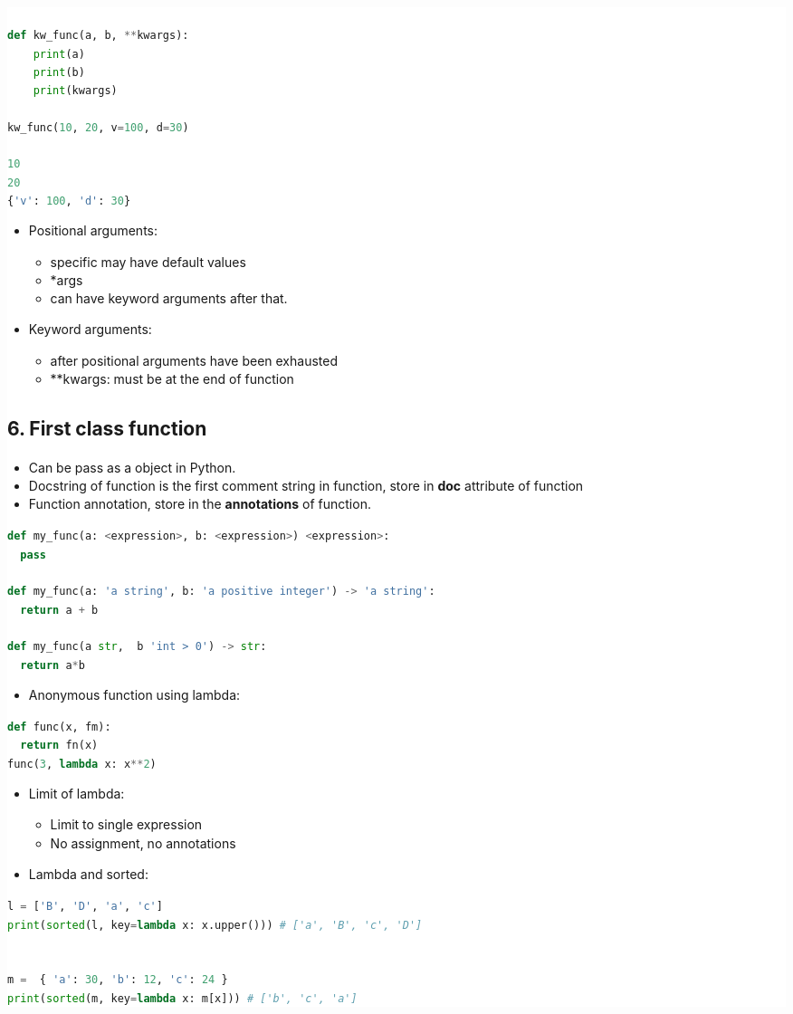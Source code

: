 ```python

def kw_func(a, b, **kwargs):
    print(a)
    print(b)
    print(kwargs)

kw_func(10, 20, v=100, d=30)

10
20
{'v': 100, 'd': 30}
```

- Positional arguments: 
  - specific may have default values 
  - *args
  - can have keyword arguments after that.
  
- Keyword arguments:
  - after positional arguments have been exhausted
  - **kwargs: must be at the end of function

## 6. First class function
- Can be pass as a object in Python.
- Docstring of function is the first comment string in function, store in __doc__ attribute of function
- Function annotation, store in the __annotations__ of function.

```python
def my_func(a: <expression>, b: <expression>) <expression>:
  pass

def my_func(a: 'a string', b: 'a positive integer') -> 'a string':
  return a + b

def my_func(a str,  b 'int > 0') -> str:
  return a*b

```

- Anonymous function using lambda:
```python 
def func(x, fm):
  return fn(x)
func(3, lambda x: x**2)
```
- Limit of lambda:
  - Limit to single expression
  - No assignment, no annotations

- Lambda and sorted:

```python
l = ['B', 'D', 'a', 'c']
print(sorted(l, key=lambda x: x.upper())) # ['a', 'B', 'c', 'D']


m =  { 'a': 30, 'b': 12, 'c': 24 }
print(sorted(m, key=lambda x: m[x])) # ['b', 'c', 'a']

```
